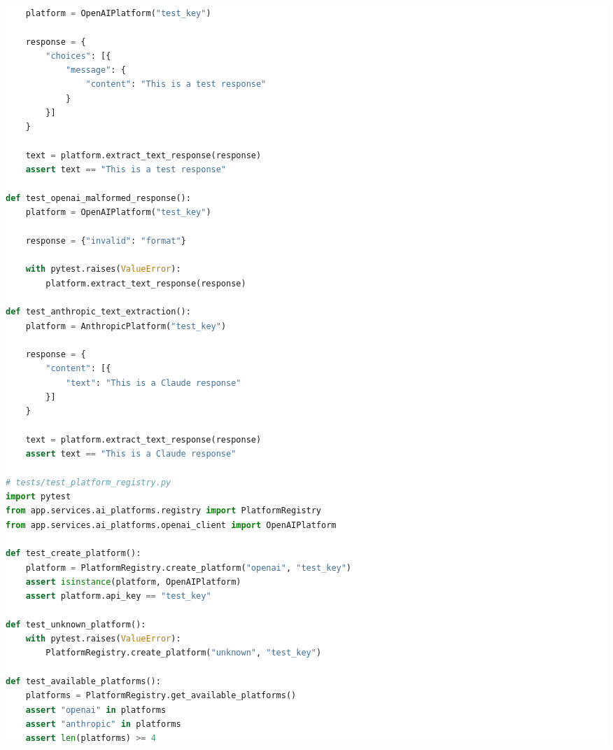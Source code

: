 ```python
    platform = OpenAIPlatform("test_key")

    response = {
        "choices": [{
            "message": {
                "content": "This is a test response"
            }
        }]
    }

    text = platform.extract_text_response(response)
    assert text == "This is a test response"

def test_openai_malformed_response():
    platform = OpenAIPlatform("test_key")

    response = {"invalid": "format"}

    with pytest.raises(ValueError):
        platform.extract_text_response(response)

def test_anthropic_text_extraction():
    platform = AnthropicPlatform("test_key")

    response = {
        "content": [{
            "text": "This is a Claude response"
        }]
    }

    text = platform.extract_text_response(response)
    assert text == "This is a Claude response"

# tests/test_platform_registry.py
import pytest
from app.services.ai_platforms.registry import PlatformRegistry
from app.services.ai_platforms.openai_client import OpenAIPlatform

def test_create_platform():
    platform = PlatformRegistry.create_platform("openai", "test_key")
    assert isinstance(platform, OpenAIPlatform)
    assert platform.api_key == "test_key"

def test_unknown_platform():
    with pytest.raises(ValueError):
        PlatformRegistry.create_platform("unknown", "test_key")

def test_available_platforms():
    platforms = PlatformRegistry.get_available_platforms()
    assert "openai" in platforms
    assert "anthropic" in platforms
    assert len(platforms) >= 4
```

